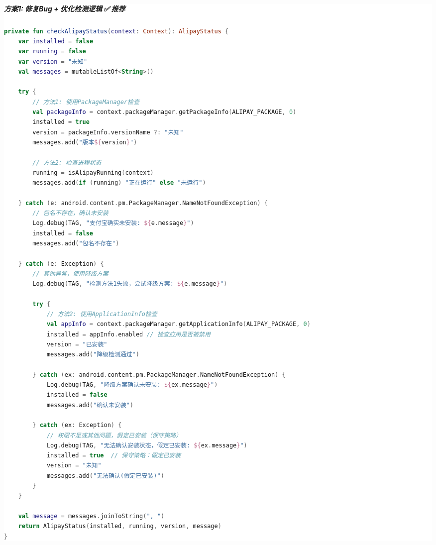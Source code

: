 ##### 方案1: 修复Bug + 优化检测逻辑 ✅ 推荐
```kotlin
private fun checkAlipayStatus(context: Context): AlipayStatus {
    var installed = false
    var running = false
    var version = "未知"
    val messages = mutableListOf<String>()
    
    try {
        // 方法1: 使用PackageManager检查
        val packageInfo = context.packageManager.getPackageInfo(ALIPAY_PACKAGE, 0)
        installed = true
        version = packageInfo.versionName ?: "未知"
        messages.add("版本${version}")
        
        // 方法2: 检查进程状态
        running = isAlipayRunning(context)
        messages.add(if (running) "正在运行" else "未运行")
        
    } catch (e: android.content.pm.PackageManager.NameNotFoundException) {
        // 包名不存在，确认未安装
        Log.debug(TAG, "支付宝确实未安装: ${e.message}")
        installed = false
        messages.add("包名不存在")
        
    } catch (e: Exception) {
        // 其他异常，使用降级方案
        Log.debug(TAG, "检测方法1失败，尝试降级方案: ${e.message}")
        
        try {
            // 方法2: 使用ApplicationInfo检查
            val appInfo = context.packageManager.getApplicationInfo(ALIPAY_PACKAGE, 0)
            installed = appInfo.enabled // 检查应用是否被禁用
            version = "已安装"
            messages.add("降级检测通过")
            
        } catch (ex: android.content.pm.PackageManager.NameNotFoundException) {
            Log.debug(TAG, "降级方案确认未安装: ${ex.message}")
            installed = false
            messages.add("确认未安装")
            
        } catch (ex: Exception) {
            // 权限不足或其他问题，假定已安装（保守策略）
            Log.debug(TAG, "无法确认安装状态，假定已安装: ${ex.message}")
            installed = true  // 保守策略：假定已安装
            version = "未知"
            messages.add("无法确认(假定已安装)")
        }
    }
    
    val message = messages.joinToString(", ")
    return AlipayStatus(installed, running, version, message)
}
```
